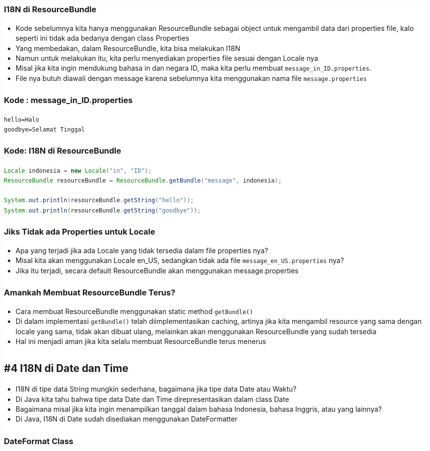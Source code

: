### I18N di ResourceBundle

- Kode sebelumnya kita hanya menggunakan ResourceBundle sebagai object untuk mengambil data dari properties file, kalo seperti ini tidak ada bedanya dengan class Properties
- Yang membedakan, dalam ResourceBundle, kita bisa melakukan I18N
- Namun untuk melakukan itu, kita perlu menyediakan properties file sesuai dengan Locale nya
- Misal jika kita ingin mendukung bahasa in dan negara ID, maka kita perlu membuat `message_in_ID.properties`.
- File nya butuh diawali dengan message karena sebelumnya kita menggunakan nama file `message.properties`

### Kode : message_in_ID.properties

```env
hello=Halo
goodbye=Selamat Tinggal
```

### Kode: I18N di ResourceBundle

```java
Locale indonesia = new Locale("in", "ID");
ResourceBundle resourceBundle = ResourceBundle.getBundle("message", indonesia);

System.out.println(resourceBundle.getString("hello"));
System.out.println(resourceBundle.getString("goodbye"));
```

### Jiks Tidak ada Properties untuk Locale

- Apa yang terjadi jika ada Locale yang tidak tersedia dalam file properties nya?
- Misal kita akan menggunakan Locale en_US, sedangkan tidak ada file `message_en_US.properties` nya?
- Jika itu terjadi, secara default ResourceBundle akan menggunakan message.properties

### Amankah Membuat ResourceBundle Terus?

- Cara membuat ResourceBundle menggunakan static method `getBundle()`
- Di dalam implementasi `getBundle()` telah diimplementasikan caching, artinya jika kita mengambil resource yang sama dengan locale yang sama, tidak akan dibuat ulang, melainkan akan menggunakan ResourceBundle yang sudah tersedia
- Hal ini menjadi aman jika kita selalu membuat ResourceBundle terus menerus

## #4 I18N di Date dan Time

- I18N di tipe data String mungkin sederhana, bagaimana jika tipe data Date atau Waktu?
- Di Java kita tahu bahwa tipe data Date dan Time direpresentasikan dalam class Date
- Bagaimana misal jika kita ingin menampilkan tanggal dalam bahasa Indonesia, bahasa Inggris, atau yang lainnya?
- Di Java, I18N di Date sudah disediakan menggunakan DateFormatter

### DateFormat Class
